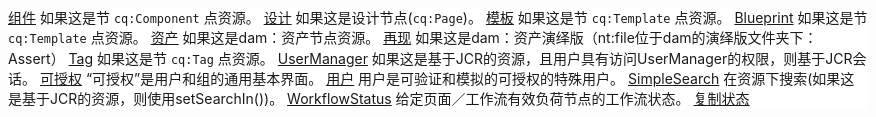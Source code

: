   </tr>
  <tr>
   <td><a href="https://helpx.adobe.com/experience-manager/6-5/sites/developing/using/reference-materials/javadoc/com/day/cq/wcm/api/components/Component.html">组件</a></td>
   <td>如果这是节 <code>cq:Component</code> 点资源。</td>
  </tr>  
  <tr>
   <td><a href="https://helpx.adobe.com/experience-manager/6-5/sites/developing/using/reference-materials/javadoc/com/day/cq/wcm/api/designer/Design.html">设计</a></td>
   <td>如果这是设计节点(<code>cq:Page</code>)。</td>
  </tr>
  <tr>
   <td><a href="https://helpx.adobe.com/experience-manager/6-5/sites/developing/using/reference-materials/javadoc/com/day/cq/wcm/api/Template.html">模板</a></td>
   <td>如果这是节 <code>cq:Template</code> 点资源。</td>
  </tr>  
  <tr>
   <td><a href="https://helpx.adobe.com/experience-manager/6-5/sites/developing/using/reference-materials/javadoc/com/day/cq/wcm/msm/api/Blueprint.html">Blueprint</a></td>
   <td>如果这是节 <code>cq:Template</code> 点资源。</td>
  </tr>
  <tr>
   <td><a href="https://helpx.adobe.com/experience-manager/6-5/sites/developing/using/reference-materials/javadoc/com/day/cq/dam/api/Asset.html">资产</a></td>
   <td>如果这是dam：资产节点资源。</td>
  </tr>
  <tr>
   <td><a href="https://helpx.adobe.com/experience-manager/6-5/sites/developing/using/reference-materials/javadoc/com/day/cq/dam/api/Rendition.html">再现</a></td>
   <td>如果这是dam：资产演绎版（nt:file位于dam的演绎版文件夹下：Assert）</td>
  </tr>
  <tr>
   <td><a href="https://helpx.adobe.com/experience-manager/6-5/sites/developing/using/reference-materials/javadoc/com/day/cq/tagging/Tag.html">Tag</a></td>
   <td>如果这是节 <code>cq:Tag</code> 点资源。</td>
  </tr>
  <tr>
   <td><a href="https://helpx.adobe.com/experience-manager/6-5/sites/developing/using/reference-materials/javadoc/com/day/cq/security/UserManager.html">UserManager</a></td>
   <td>如果这是基于JCR的资源，且用户具有访问UserManager的权限，则基于JCR会话。</td>
  </tr>
  <tr>
   <td><a href="https://helpx.adobe.com/experience-manager/6-5/sites/developing/using/reference-materials/javadoc/org/apache/jackrabbit/api/security/user/Authorizable.html">可授权</a></td>
   <td>“可授权”是用户和组的通用基本界面。</td>
  </tr>
  <tr>
   <td><a href="https://helpx.adobe.com/experience-manager/6-5/sites/developing/using/reference-materials/javadoc/org/apache/jackrabbit/api/security/user/User.html">用户</a></td>
   <td>用户是可验证和模拟的可授权的特殊用户。</td>
  </tr>
  <tr>
   <td><a href="https://helpx.adobe.com/experience-manager/6-5/sites/developing/using/reference-materials/javadoc/com/day/cq/search/SimpleSearch.html">SimpleSearch</a></td>
   <td>在资源下搜索(如果这是基于JCR的资源，则使用setSearchIn())。</td>
  </tr>
  <tr>
   <td><a href="https://helpx.adobe.com/experience-manager/6-5/sites/developing/using/reference-materials/javadoc/com/day/cq/workflow/status/WorkflowStatus.html">WorkflowStatus</a></td>
   <td>给定页面／工作流有效负荷节点的工作流状态。</td>
  </tr>
  <tr>
   <td><a href="https://helpx.adobe.com/experience-manager/6-5/sites/developing/using/reference-materials/javadoc/com/day/cq/replication/ReplicationStatus.html">复制状态</a></td>